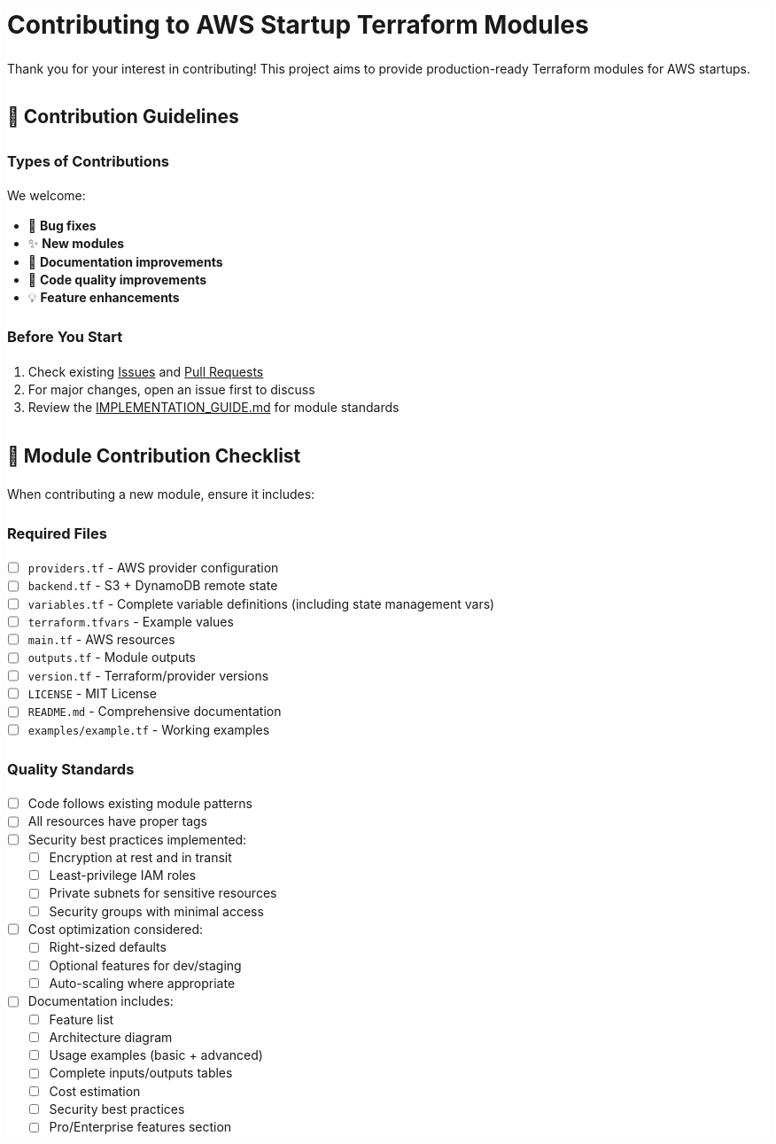 # Contributing to AWS Startup Terraform Modules

Thank you for your interest in contributing! This project aims to provide production-ready Terraform modules for AWS startups.

## 🎯 Contribution Guidelines

### Types of Contributions

We welcome:
- 🐛 **Bug fixes**
- ✨ **New modules**
- 📖 **Documentation improvements**
- 🎨 **Code quality improvements**
- 💡 **Feature enhancements**

### Before You Start

1. Check existing [Issues](https://github.com/Sumanth12-afk/aws-startup-terraform-modules/issues) and [Pull Requests](https://github.com/Sumanth12-afk/aws-startup-terraform-modules/pulls)
2. For major changes, open an issue first to discuss
3. Review the [IMPLEMENTATION_GUIDE.md](IMPLEMENTATION_GUIDE.md) for module standards

## 📝 Module Contribution Checklist

When contributing a new module, ensure it includes:

### Required Files
- [ ] `providers.tf` - AWS provider configuration
- [ ] `backend.tf` - S3 + DynamoDB remote state
- [ ] `variables.tf` - Complete variable definitions (including state management vars)
- [ ] `terraform.tfvars` - Example values
- [ ] `main.tf` - AWS resources
- [ ] `outputs.tf` - Module outputs
- [ ] `version.tf` - Terraform/provider versions
- [ ] `LICENSE` - MIT License
- [ ] `README.md` - Comprehensive documentation
- [ ] `examples/example.tf` - Working examples

### Quality Standards

- [ ] Code follows existing module patterns
- [ ] All resources have proper tags
- [ ] Security best practices implemented:
  - [ ] Encryption at rest and in transit
  - [ ] Least-privilege IAM roles
  - [ ] Private subnets for sensitive resources
  - [ ] Security groups with minimal access
- [ ] Cost optimization considered:
  - [ ] Right-sized defaults
  - [ ] Optional features for dev/staging
  - [ ] Auto-scaling where appropriate
- [ ] Documentation includes:
  - [ ] Feature list
  - [ ] Architecture diagram
  - [ ] Usage examples (basic + advanced)
  - [ ] Complete inputs/outputs tables
  - [ ] Cost estimation
  - [ ] Security best practices
  - [ ] Pro/Enterprise features section
